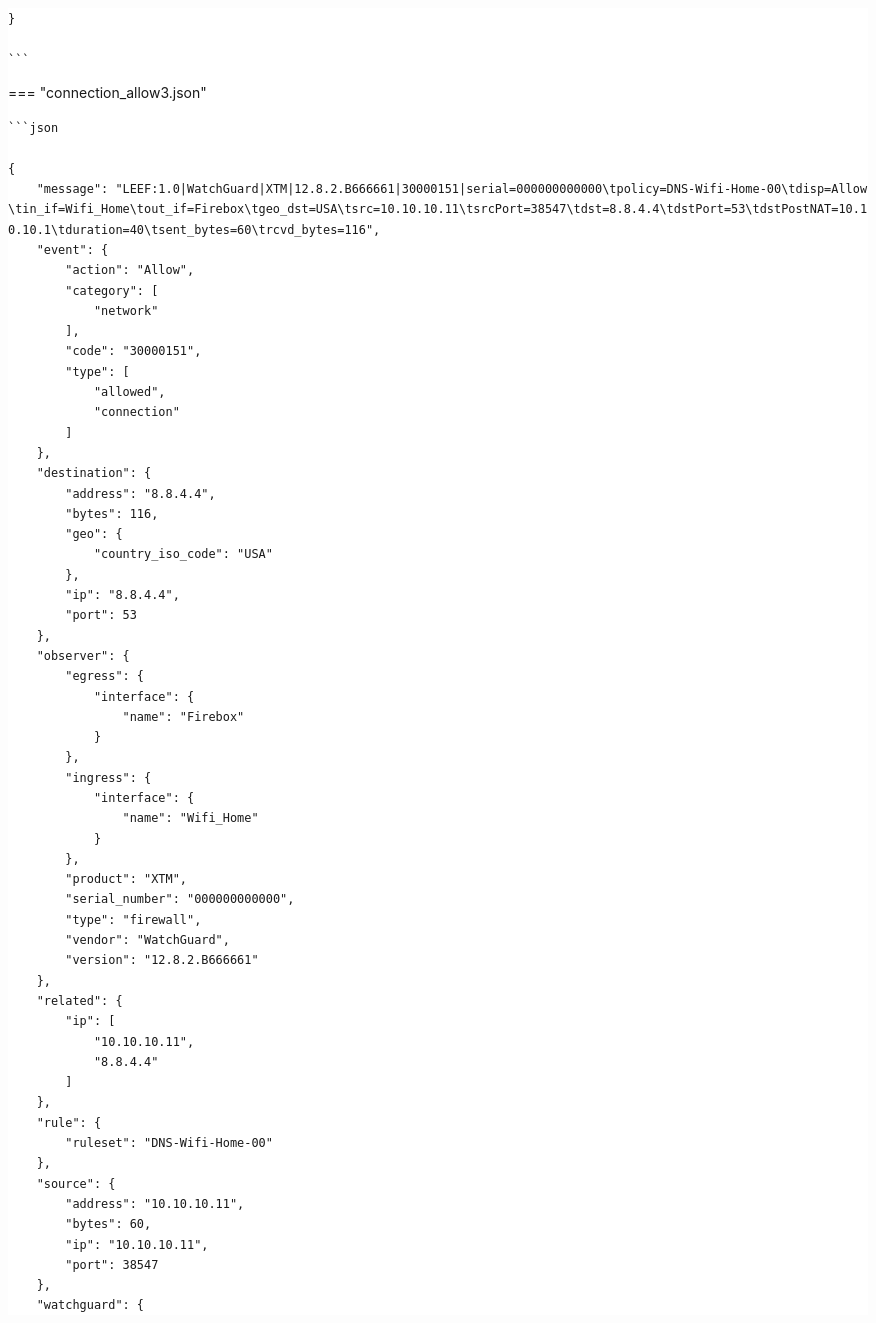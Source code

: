     }
    	
	```


=== "connection_allow3.json"

    ```json
	
    {
        "message": "LEEF:1.0|WatchGuard|XTM|12.8.2.B666661|30000151|serial=000000000000\tpolicy=DNS-Wifi-Home-00\tdisp=Allow\tin_if=Wifi_Home\tout_if=Firebox\tgeo_dst=USA\tsrc=10.10.10.11\tsrcPort=38547\tdst=8.8.4.4\tdstPort=53\tdstPostNAT=10.10.10.1\tduration=40\tsent_bytes=60\trcvd_bytes=116",
        "event": {
            "action": "Allow",
            "category": [
                "network"
            ],
            "code": "30000151",
            "type": [
                "allowed",
                "connection"
            ]
        },
        "destination": {
            "address": "8.8.4.4",
            "bytes": 116,
            "geo": {
                "country_iso_code": "USA"
            },
            "ip": "8.8.4.4",
            "port": 53
        },
        "observer": {
            "egress": {
                "interface": {
                    "name": "Firebox"
                }
            },
            "ingress": {
                "interface": {
                    "name": "Wifi_Home"
                }
            },
            "product": "XTM",
            "serial_number": "000000000000",
            "type": "firewall",
            "vendor": "WatchGuard",
            "version": "12.8.2.B666661"
        },
        "related": {
            "ip": [
                "10.10.10.11",
                "8.8.4.4"
            ]
        },
        "rule": {
            "ruleset": "DNS-Wifi-Home-00"
        },
        "source": {
            "address": "10.10.10.11",
            "bytes": 60,
            "ip": "10.10.10.11",
            "port": 38547
        },
        "watchguard": {
